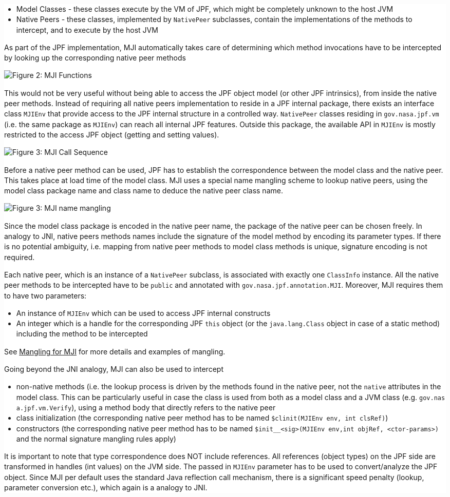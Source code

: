   * Model Classes - these classes execute by the VM of JPF, which might be completely unknown to the host JVM
  * Native Peers - these classes, implemented by `NativePeer` subclasses, contain the implementations of the methods to intercept, and to execute by the host JVM

As part of the JPF implementation, MJI automatically takes care of determining which method invocations have to be intercepted by looking up the corresponding native peer methods

![Figure 2: MJI Functions](https://raw.githubusercontent.com/javapathfinder/jpf-core/refs/heads/master/docs/graphics/mji-functions.svg)

This would not be very useful without being able to access the JPF object model (or other JPF intrinsics), from inside the native peer methods. Instead of requiring all native peers implementation to reside in a JPF internal package, there exists an interface class `MJIEnv` that provide access to the JPF internal structure in a controlled way. `NativePeer` classes  residing in `gov.nasa.jpf.vm` (i.e. the same package as `MJIEnv`) can reach all internal JPF features. Outside this package, the available API in `MJIEnv` is mostly restricted to the access JPF object (getting and setting values).

![Figure 3: MJI Call Sequence](https://raw.githubusercontent.com/javapathfinder/jpf-core/refs/heads/master/docs/graphics/mji-call.svg)

Before a native peer method can be used, JPF has to establish the correspondence between the model class and the native peer. This takes place at load time of the model class. MJI uses a special name mangling scheme to lookup native peers, using the model class package name and class name to deduce the native peer class name.

![Figure 3: MJI name mangling](https://raw.githubusercontent.com/javapathfinder/jpf-core/refs/heads/master/docs/graphics/mji-mangling.svg)

Since the model class package is encoded in the native peer name, the package of the native peer can be chosen freely. In analogy to JNI, native peers methods names include the signature of the model method by encoding its parameter types. If there is no potential ambiguity, i.e. mapping from native peer methods to model class methods is unique, signature encoding is not required.

Each native peer, which is an instance of a `NativePeer` subclass, is associated with exactly one `ClassInfo` instance.
All the native peer methods to be intercepted have to be `public` and annotated with `gov.nasa.jpf.annotation.MJI`. 
Moreover, MJI requires them to have two parameters: 

  * An instance of `MJIEnv` which can be used to access JPF internal constructs
  * An integer which is a handle for the corresponding JPF `this` object (or the `java.lang.Class` object in case of a static method) including the method to be intercepted

See [Mangling for MJI](../devel/Model-Java-Interface.md) for more details and examples of mangling.

Going beyond the JNI analogy, MJI can also be used to intercept

  * non-native methods (i.e. the lookup process is driven by the methods found in the native peer, not the `native` attributes in the model class. This can be particularly useful in case the class is used from both as a model class and a JVM class (e.g. `gov.nasa.jpf.vm.Verify`), using a method body that directly refers to the native peer
  * class initialization (the corresponding native peer method has to be named `$clinit(MJIEnv env, int clsRef)`)
  * constructors (the corresponding native peer method has to be named `$init__<sig>(MJIEnv env,int objRef, <ctor-params>)` and the normal signature mangling rules apply)


It is important to note that type correspondence does NOT include references. All references (object types) on the JPF side are transformed in handles (int values) on the JVM side. The passed in `MJIEnv` parameter has to be used to convert/analyze the JPF object. Since MJI per default uses the standard Java reflection call mechanism, there is a significant speed penalty (lookup, parameter conversion etc.), which again is a analogy to JNI.
